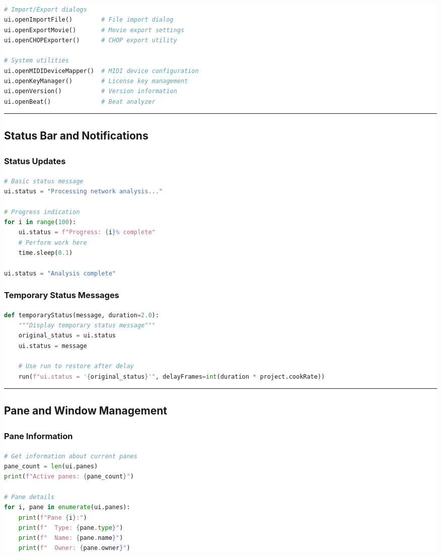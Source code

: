 ```python
# Import/Export dialogs
ui.openImportFile()        # File import dialog
ui.openExportMovie()       # Movie export settings
ui.openCHOPExporter()      # CHOP export utility

# System utilities
ui.openMIDIDeviceMapper()  # MIDI device configuration
ui.openKeyManager()        # License key management
ui.openVersion()           # Version information
ui.openBeat()              # Beat analyzer
```

---

## Status Bar and Notifications

### Status Updates

```python
# Basic status message
ui.status = "Processing network analysis..."

# Progress indication
for i in range(100):
    ui.status = f"Progress: {i}% complete"
    # Perform work here
    time.sleep(0.1)

ui.status = "Analysis complete"
```

### Temporary Status Messages

```python
def temporaryStatus(message, duration=2.0):
    """Display temporary status message"""
    original_status = ui.status
    ui.status = message
    
    # Use run to restore after delay
    run(f"ui.status = '{original_status}'", delayFrames=int(duration * project.cookRate))
```

---

## Pane and Window Management

### Pane Information

```python
# Get information about current panes
pane_count = len(ui.panes)
print(f"Active panes: {pane_count}")

# Pane details
for i, pane in enumerate(ui.panes):
    print(f"Pane {i}:")
    print(f"  Type: {pane.type}")
    print(f"  Name: {pane.name}")
    print(f"  Owner: {pane.owner}")
```
